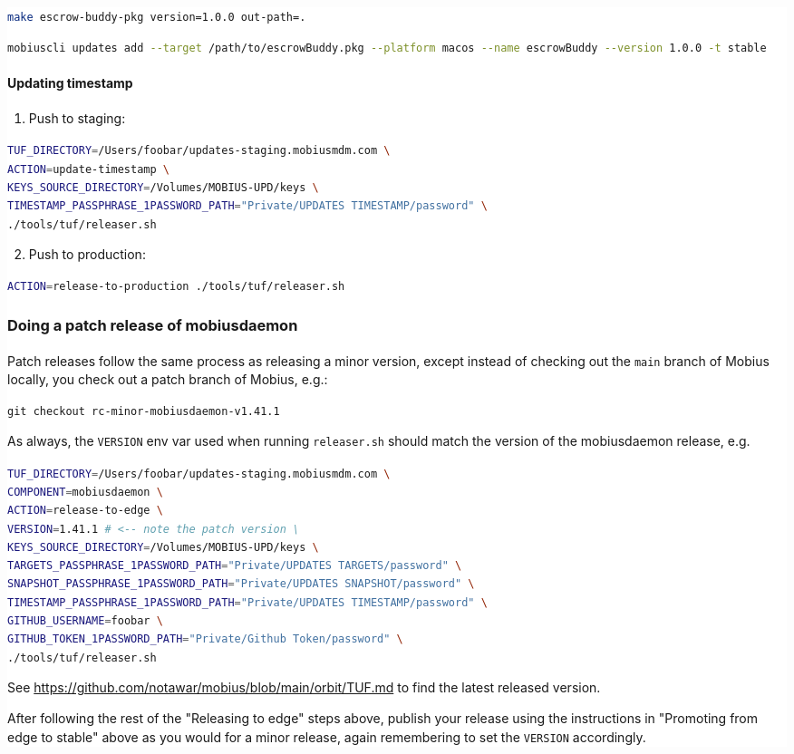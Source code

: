```sh
make escrow-buddy-pkg version=1.0.0 out-path=.
```

```sh
mobiuscli updates add --target /path/to/escrowBuddy.pkg --platform macos --name escrowBuddy --version 1.0.0 -t stable
```

#### Updating timestamp

1. Push to staging:

```sh
TUF_DIRECTORY=/Users/foobar/updates-staging.mobiusmdm.com \
ACTION=update-timestamp \
KEYS_SOURCE_DIRECTORY=/Volumes/MOBIUS-UPD/keys \
TIMESTAMP_PASSPHRASE_1PASSWORD_PATH="Private/UPDATES TIMESTAMP/password" \
./tools/tuf/releaser.sh
```

2. Push to production:

```sh
ACTION=release-to-production ./tools/tuf/releaser.sh
```

### Doing a patch release of mobiusdaemon

Patch releases follow the same process as releasing a minor version, except instead of checking out the `main` branch of Mobius locally, you check out a patch branch of Mobius, e.g.:

```
git checkout rc-minor-mobiusdaemon-v1.41.1
```

As always, the `VERSION` env var used when running `releaser.sh` should match the version of the mobiusdaemon release, e.g.

```sh
TUF_DIRECTORY=/Users/foobar/updates-staging.mobiusmdm.com \
COMPONENT=mobiusdaemon \
ACTION=release-to-edge \
VERSION=1.41.1 # <-- note the patch version \
KEYS_SOURCE_DIRECTORY=/Volumes/MOBIUS-UPD/keys \
TARGETS_PASSPHRASE_1PASSWORD_PATH="Private/UPDATES TARGETS/password" \
SNAPSHOT_PASSPHRASE_1PASSWORD_PATH="Private/UPDATES SNAPSHOT/password" \
TIMESTAMP_PASSPHRASE_1PASSWORD_PATH="Private/UPDATES TIMESTAMP/password" \
GITHUB_USERNAME=foobar \
GITHUB_TOKEN_1PASSWORD_PATH="Private/Github Token/password" \
./tools/tuf/releaser.sh
```

See <https://github.com/notawar/mobius/blob/main/orbit/TUF.md> to find the latest released version.

After following the rest of the "Releasing to edge" steps above, publish your release using the instructions in "Promoting from edge to stable" above as you would for a minor release, again remembering to set the `VERSION` accordingly.
